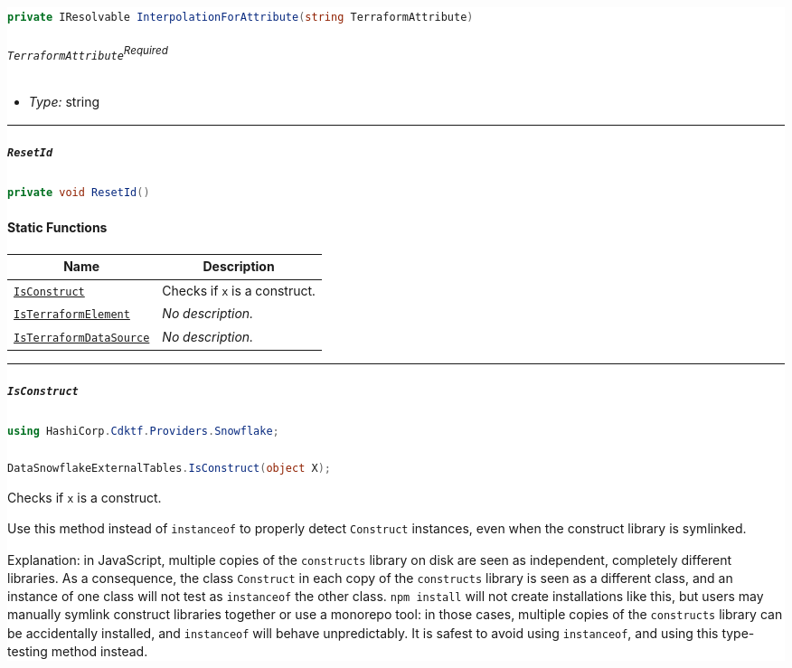 ```csharp
private IResolvable InterpolationForAttribute(string TerraformAttribute)
```

###### `TerraformAttribute`<sup>Required</sup> <a name="TerraformAttribute" id="@cdktf/provider-snowflake.dataSnowflakeExternalTables.DataSnowflakeExternalTables.interpolationForAttribute.parameter.terraformAttribute"></a>

- *Type:* string

---

##### `ResetId` <a name="ResetId" id="@cdktf/provider-snowflake.dataSnowflakeExternalTables.DataSnowflakeExternalTables.resetId"></a>

```csharp
private void ResetId()
```

#### Static Functions <a name="Static Functions" id="Static Functions"></a>

| **Name** | **Description** |
| --- | --- |
| <code><a href="#@cdktf/provider-snowflake.dataSnowflakeExternalTables.DataSnowflakeExternalTables.isConstruct">IsConstruct</a></code> | Checks if `x` is a construct. |
| <code><a href="#@cdktf/provider-snowflake.dataSnowflakeExternalTables.DataSnowflakeExternalTables.isTerraformElement">IsTerraformElement</a></code> | *No description.* |
| <code><a href="#@cdktf/provider-snowflake.dataSnowflakeExternalTables.DataSnowflakeExternalTables.isTerraformDataSource">IsTerraformDataSource</a></code> | *No description.* |

---

##### `IsConstruct` <a name="IsConstruct" id="@cdktf/provider-snowflake.dataSnowflakeExternalTables.DataSnowflakeExternalTables.isConstruct"></a>

```csharp
using HashiCorp.Cdktf.Providers.Snowflake;

DataSnowflakeExternalTables.IsConstruct(object X);
```

Checks if `x` is a construct.

Use this method instead of `instanceof` to properly detect `Construct`
instances, even when the construct library is symlinked.

Explanation: in JavaScript, multiple copies of the `constructs` library on
disk are seen as independent, completely different libraries. As a
consequence, the class `Construct` in each copy of the `constructs` library
is seen as a different class, and an instance of one class will not test as
`instanceof` the other class. `npm install` will not create installations
like this, but users may manually symlink construct libraries together or
use a monorepo tool: in those cases, multiple copies of the `constructs`
library can be accidentally installed, and `instanceof` will behave
unpredictably. It is safest to avoid using `instanceof`, and using
this type-testing method instead.
